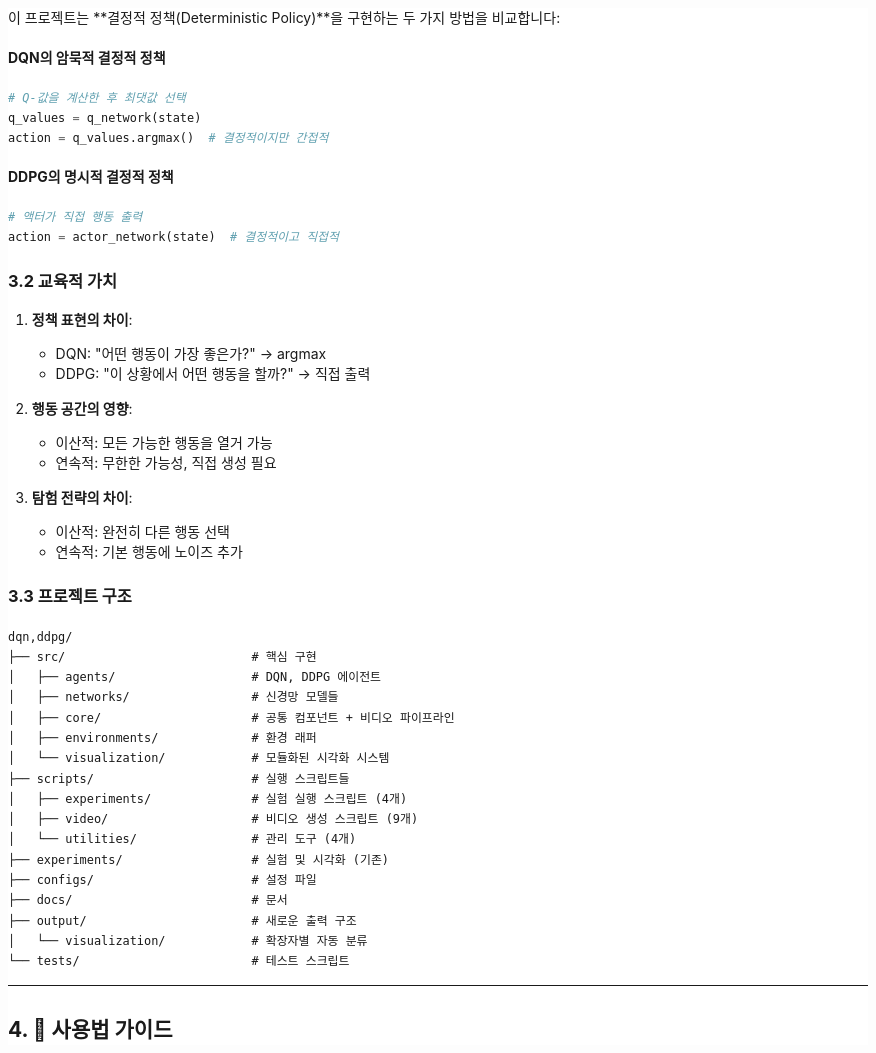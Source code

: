 이 프로젝트는 **결정적 정책(Deterministic Policy)**을 구현하는 두 가지 방법을 비교합니다:

#### DQN의 암묵적 결정적 정책
```python
# Q-값을 계산한 후 최댓값 선택
q_values = q_network(state)
action = q_values.argmax()  # 결정적이지만 간접적
```

#### DDPG의 명시적 결정적 정책
```python
# 액터가 직접 행동 출력
action = actor_network(state)  # 결정적이고 직접적
```

### 3.2 교육적 가치

1. **정책 표현의 차이**:
   - DQN: "어떤 행동이 가장 좋은가?" → argmax
   - DDPG: "이 상황에서 어떤 행동을 할까?" → 직접 출력

2. **행동 공간의 영향**:
   - 이산적: 모든 가능한 행동을 열거 가능
   - 연속적: 무한한 가능성, 직접 생성 필요

3. **탐험 전략의 차이**:
   - 이산적: 완전히 다른 행동 선택
   - 연속적: 기본 행동에 노이즈 추가

### 3.3 프로젝트 구조

```
dqn,ddpg/
├── src/                          # 핵심 구현
│   ├── agents/                   # DQN, DDPG 에이전트
│   ├── networks/                 # 신경망 모델들
│   ├── core/                     # 공통 컴포넌트 + 비디오 파이프라인
│   ├── environments/             # 환경 래퍼
│   └── visualization/            # 모듈화된 시각화 시스템
├── scripts/                      # 실행 스크립트들
│   ├── experiments/              # 실험 실행 스크립트 (4개)
│   ├── video/                    # 비디오 생성 스크립트 (9개)
│   └── utilities/                # 관리 도구 (4개)
├── experiments/                  # 실험 및 시각화 (기존)
├── configs/                      # 설정 파일
├── docs/                         # 문서
├── output/                       # 새로운 출력 구조
│   └── visualization/            # 확장자별 자동 분류
└── tests/                        # 테스트 스크립트
```

---

## 4. 📖 사용법 가이드
